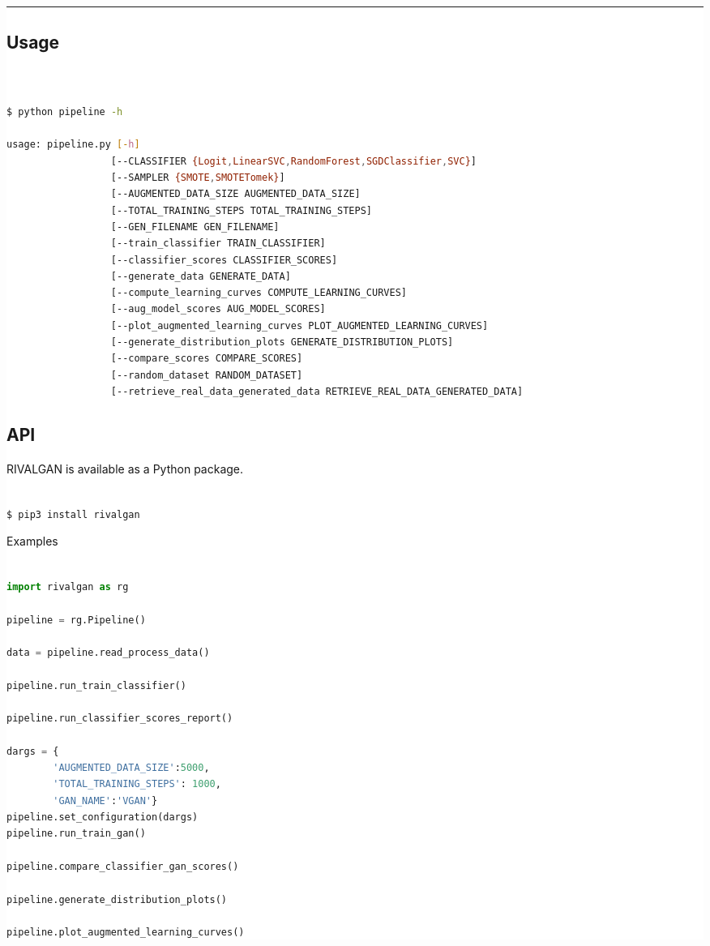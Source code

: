  
 ------------
 
 
 ## Usage
 
 ``` bash


 $ python pipeline -h
 
 usage: pipeline.py [-h]
                   [--CLASSIFIER {Logit,LinearSVC,RandomForest,SGDClassifier,SVC}]
                   [--SAMPLER {SMOTE,SMOTETomek}]
                   [--AUGMENTED_DATA_SIZE AUGMENTED_DATA_SIZE]
                   [--TOTAL_TRAINING_STEPS TOTAL_TRAINING_STEPS]
                   [--GEN_FILENAME GEN_FILENAME]
                   [--train_classifier TRAIN_CLASSIFIER]
                   [--classifier_scores CLASSIFIER_SCORES]
                   [--generate_data GENERATE_DATA]
                   [--compute_learning_curves COMPUTE_LEARNING_CURVES]
                   [--aug_model_scores AUG_MODEL_SCORES]
                   [--plot_augmented_learning_curves PLOT_AUGMENTED_LEARNING_CURVES]
                   [--generate_distribution_plots GENERATE_DISTRIBUTION_PLOTS]
                   [--compare_scores COMPARE_SCORES]
                   [--random_dataset RANDOM_DATASET]
                   [--retrieve_real_data_generated_data RETRIEVE_REAL_DATA_GENERATED_DATA]

```
## API

RIVALGAN is available as a Python package.

```bash
 
$ pip3 install rivalgan

```

Examples

 ``` python

import rivalgan as rg

pipeline = rg.Pipeline()

data = pipeline.read_process_data()

pipeline.run_train_classifier()
    
pipeline.run_classifier_scores_report()

dargs = {
         'AUGMENTED_DATA_SIZE':5000, 
         'TOTAL_TRAINING_STEPS': 1000,
         'GAN_NAME':'VGAN'}
pipeline.set_configuration(dargs)
pipeline.run_train_gan()

pipeline.compare_classifier_gan_scores()

pipeline.generate_distribution_plots()

pipeline.plot_augmented_learning_curves()

 ```